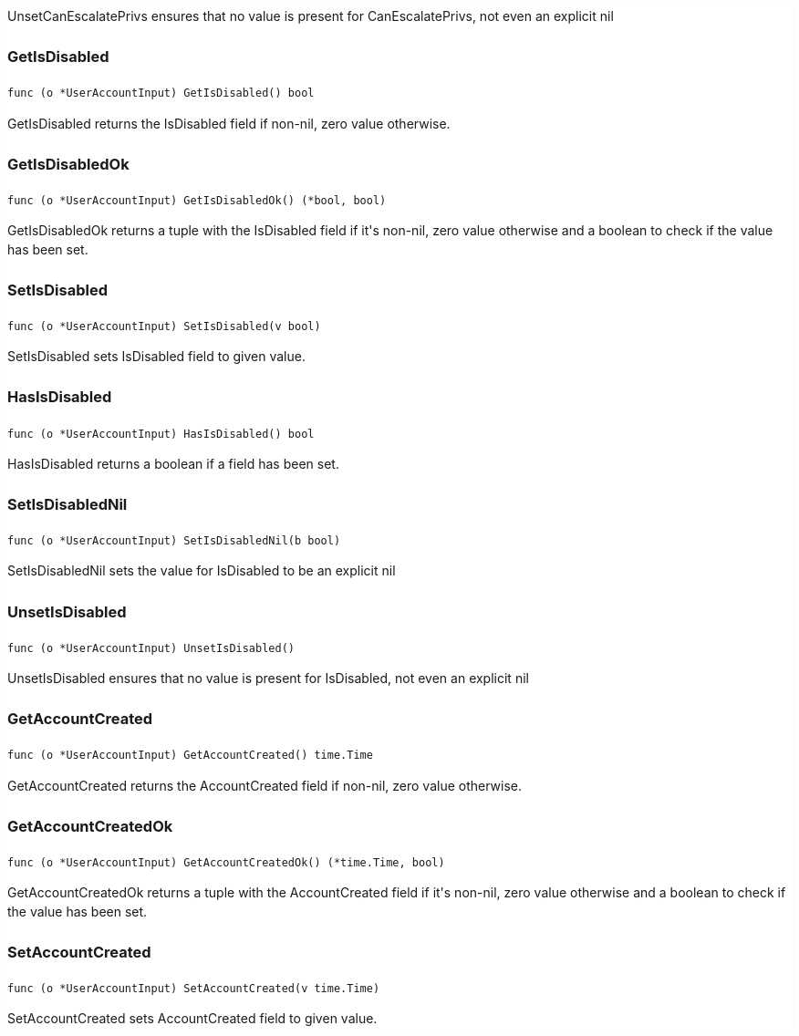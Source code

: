 UnsetCanEscalatePrivs ensures that no value is present for CanEscalatePrivs, not even an explicit nil
### GetIsDisabled

`func (o *UserAccountInput) GetIsDisabled() bool`

GetIsDisabled returns the IsDisabled field if non-nil, zero value otherwise.

### GetIsDisabledOk

`func (o *UserAccountInput) GetIsDisabledOk() (*bool, bool)`

GetIsDisabledOk returns a tuple with the IsDisabled field if it's non-nil, zero value otherwise
and a boolean to check if the value has been set.

### SetIsDisabled

`func (o *UserAccountInput) SetIsDisabled(v bool)`

SetIsDisabled sets IsDisabled field to given value.

### HasIsDisabled

`func (o *UserAccountInput) HasIsDisabled() bool`

HasIsDisabled returns a boolean if a field has been set.

### SetIsDisabledNil

`func (o *UserAccountInput) SetIsDisabledNil(b bool)`

 SetIsDisabledNil sets the value for IsDisabled to be an explicit nil

### UnsetIsDisabled
`func (o *UserAccountInput) UnsetIsDisabled()`

UnsetIsDisabled ensures that no value is present for IsDisabled, not even an explicit nil
### GetAccountCreated

`func (o *UserAccountInput) GetAccountCreated() time.Time`

GetAccountCreated returns the AccountCreated field if non-nil, zero value otherwise.

### GetAccountCreatedOk

`func (o *UserAccountInput) GetAccountCreatedOk() (*time.Time, bool)`

GetAccountCreatedOk returns a tuple with the AccountCreated field if it's non-nil, zero value otherwise
and a boolean to check if the value has been set.

### SetAccountCreated

`func (o *UserAccountInput) SetAccountCreated(v time.Time)`

SetAccountCreated sets AccountCreated field to given value.
